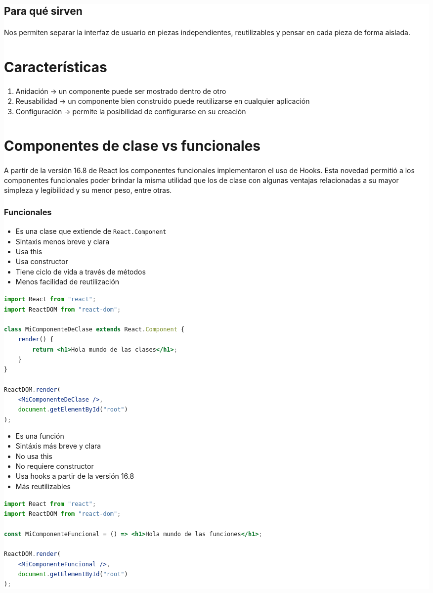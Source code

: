 ## Para qué sirven

Nos permiten separar la interfaz de usuario en piezas independientes, reutilizables y pensar en cada pieza de forma aislada.

# Características

1. Anidación → un componente puede ser mostrado dentro de otro
2. Reusabilidad → un componente bien construido puede reutilizarse en cualquier aplicación
3. Configuración → permite la posibilidad de configurarse en su creación

# Componentes de clase vs funcionales <a id='c2a'></a>

A partir de la versión 16.8 de React los componentes funcionales implementaron el uso de Hooks. Esta novedad permitió a los componentes funcionales poder brindar la misma utilidad que los de clase con algunas ventajas relacionadas a su mayor simpleza y legibilidad y su menor peso, entre otras.


### Funcionales <a id='c2a-1'></a>

- Es una clase que extiende de `React.Component`
- Sintaxis menos breve y clara
- Usa this
- Usa constructor
- Tiene ciclo de vida a través de métodos
- Menos facilidad de reutilización

```jsx
import React from "react";
import ReactDOM from "react-dom";

class MiComponenteDeClase extends React.Component {
	render() {
		return <h1>Hola mundo de las clases</h1>;
	}
}

ReactDOM.render(
	<MiComponenteDeClase />,
	document.getElementById("root")
);
```

- Es una función
- Sintáxis más breve y clara
- No usa this
- No requiere constructor
- Usa hooks a partir de la versión 16.8
- Más reutilizables

```jsx
import React from "react";
import ReactDOM from "react-dom";

const MiComponenteFuncional = () => <h1>Hola mundo de las funciones</h1>;

ReactDOM.render(
	<MiComponenteFuncional />,
	document.getElementById("root")
);
```
